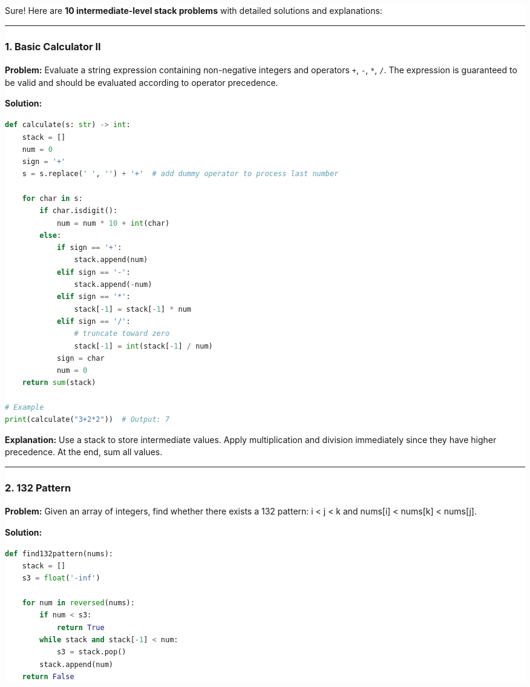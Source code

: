 Sure! Here are **10 intermediate-level stack problems** with detailed solutions and explanations:

---

### 1. **Basic Calculator II**

**Problem:**
Evaluate a string expression containing non-negative integers and operators `+`, `-`, `*`, `/`. The expression is guaranteed to be valid and should be evaluated according to operator precedence.

**Solution:**

```python
def calculate(s: str) -> int:
    stack = []
    num = 0
    sign = '+'
    s = s.replace(' ', '') + '+'  # add dummy operator to process last number
    
    for char in s:
        if char.isdigit():
            num = num * 10 + int(char)
        else:
            if sign == '+':
                stack.append(num)
            elif sign == '-':
                stack.append(-num)
            elif sign == '*':
                stack[-1] = stack[-1] * num
            elif sign == '/':
                # truncate toward zero
                stack[-1] = int(stack[-1] / num)
            sign = char
            num = 0
    return sum(stack)

# Example
print(calculate("3+2*2"))  # Output: 7
```

**Explanation:**
Use a stack to store intermediate values. Apply multiplication and division immediately since they have higher precedence. At the end, sum all values.

---

### 2. **132 Pattern**

**Problem:**
Given an array of integers, find whether there exists a 132 pattern: i < j < k and nums\[i] < nums\[k] < nums\[j].

**Solution:**

```python
def find132pattern(nums):
    stack = []
    s3 = float('-inf')
    
    for num in reversed(nums):
        if num < s3:
            return True
        while stack and stack[-1] < num:
            s3 = stack.pop()
        stack.append(num)
    return False

```